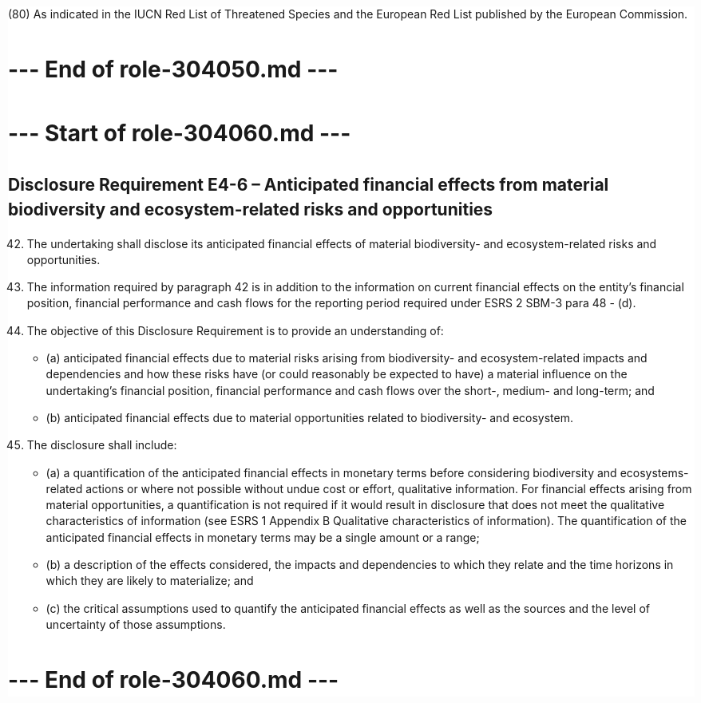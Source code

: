 
(80) As indicated in the IUCN Red List of Threatened Species and the European Red List published by the European Commission. 


# --- End of role-304050.md ---



# --- Start of role-304060.md ---

## Disclosure Requirement E4-6 – Anticipated financial effects from material biodiversity and ecosystem-related risks and opportunities

42. The undertaking shall disclose its anticipated financial effects of material biodiversity- and ecosystem-related risks and opportunities.

43. The information required by paragraph 42 is in addition to the information on current financial effects on the entity’s financial position, financial performance and cash flows for the reporting period required under ESRS 2 SBM-3 para 48 	- (d).

44. The objective of this Disclosure Requirement is to provide an understanding of:

	- (a) anticipated financial effects due to material risks arising from biodiversity- and ecosystem-related impacts and dependencies and how these risks have (or could reasonably be expected to have) a material influence on the undertaking’s financial position, financial performance and cash flows over the short-, medium- and long-term; and

	- (b) anticipated financial effects due to material opportunities related to biodiversity- and ecosystem.

45. The disclosure shall include:

	- (a) a quantification of the anticipated financial effects in monetary terms before considering biodiversity and ecosystems-related actions or where not possible without undue cost or effort, qualitative information. For financial effects arising from material opportunities, a quantification is not required if it would result in disclosure that does not meet the qualitative characteristics of information (see ESRS 1 Appendix B Qualitative characteristics of information). The quantification of the anticipated financial effects in monetary terms may be a single amount or a range;

	- (b) a description of the effects considered, the impacts and dependencies to which they relate and the time horizons in which they are likely to materialize; and

	- (c) the critical assumptions used to quantify the anticipated financial effects as well as the sources and the level of uncertainty of those assumptions. 


# --- End of role-304060.md ---

